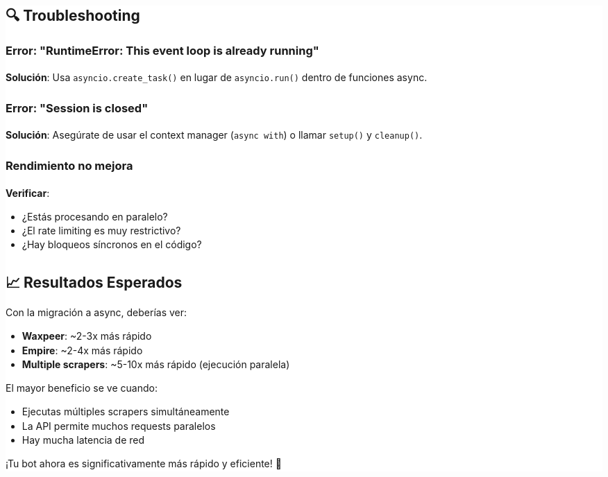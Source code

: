 ## 🔍 Troubleshooting

### Error: "RuntimeError: This event loop is already running"
**Solución**: Usa `asyncio.create_task()` en lugar de `asyncio.run()` dentro de funciones async.

### Error: "Session is closed"
**Solución**: Asegúrate de usar el context manager (`async with`) o llamar `setup()` y `cleanup()`.

### Rendimiento no mejora
**Verificar**:
- ¿Estás procesando en paralelo?
- ¿El rate limiting es muy restrictivo?
- ¿Hay bloqueos síncronos en el código?

## 📈 Resultados Esperados

Con la migración a async, deberías ver:

- **Waxpeer**: ~2-3x más rápido
- **Empire**: ~2-4x más rápido
- **Multiple scrapers**: ~5-10x más rápido (ejecución paralela)

El mayor beneficio se ve cuando:
- Ejecutas múltiples scrapers simultáneamente
- La API permite muchos requests paralelos
- Hay mucha latencia de red

¡Tu bot ahora es significativamente más rápido y eficiente! 🚀